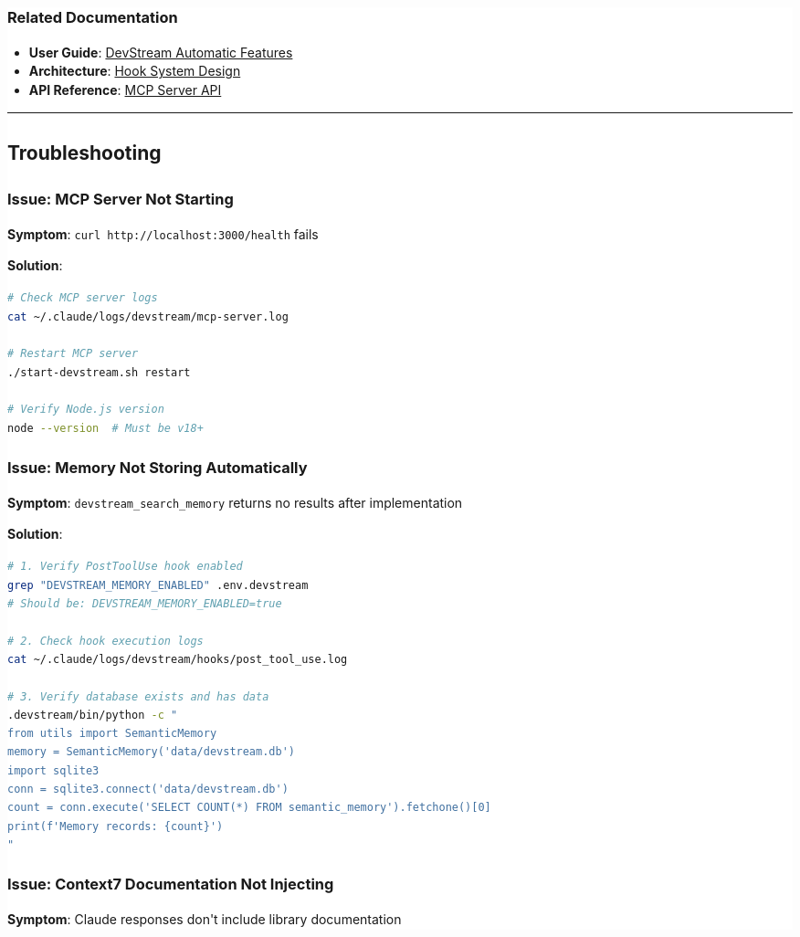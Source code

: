 ### Related Documentation

- **User Guide**: [DevStream Automatic Features](../user-guide/devstream-automatic-features.md)
- **Architecture**: [Hook System Design](../developer-guide/hook-system-design.md)
- **API Reference**: [MCP Server API](../developer-guide/mcp-server-api.md)

---

## Troubleshooting

### Issue: MCP Server Not Starting

**Symptom**: `curl http://localhost:3000/health` fails

**Solution**:
```bash
# Check MCP server logs
cat ~/.claude/logs/devstream/mcp-server.log

# Restart MCP server
./start-devstream.sh restart

# Verify Node.js version
node --version  # Must be v18+
```

### Issue: Memory Not Storing Automatically

**Symptom**: `devstream_search_memory` returns no results after implementation

**Solution**:
```bash
# 1. Verify PostToolUse hook enabled
grep "DEVSTREAM_MEMORY_ENABLED" .env.devstream
# Should be: DEVSTREAM_MEMORY_ENABLED=true

# 2. Check hook execution logs
cat ~/.claude/logs/devstream/hooks/post_tool_use.log

# 3. Verify database exists and has data
.devstream/bin/python -c "
from utils import SemanticMemory
memory = SemanticMemory('data/devstream.db')
import sqlite3
conn = sqlite3.connect('data/devstream.db')
count = conn.execute('SELECT COUNT(*) FROM semantic_memory').fetchone()[0]
print(f'Memory records: {count}')
"
```

### Issue: Context7 Documentation Not Injecting

**Symptom**: Claude responses don't include library documentation
